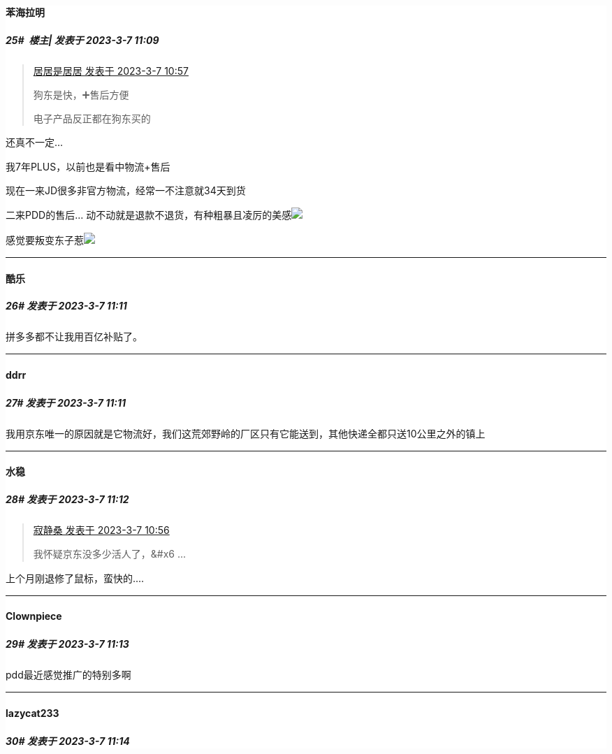 ####  苯海拉明  
##### 25#         楼主| 发表于 2023-3-7 11:09

<blockquote><a href="httphttps://bbs.saraba1st.com/2b/forum.php?mod=redirect&amp;goto=findpost&amp;pid=59996444&amp;ptid=2122947" target="_blank">居居是居居 发表于 2023-3-7 10:57</a>

狗东是快，➕售后方便 

电子产品反正都在狗东买的</blockquote>
还真不一定...

我7年PLUS，以前也是看中物流+售后

现在一来JD很多非官方物流，经常一不注意就34天到货

二来PDD的售后... 动不动就是退款不退货，有种粗暴且凌厉的美感<img src="https://static.saraba1st.com/image/smiley/face2017/067.png" referrerpolicy="no-referrer">

感觉要叛变东子惹<img src="https://static.saraba1st.com/image/smiley/face2017/068.png" referrerpolicy="no-referrer">

*****

####  酷乐  
##### 26#       发表于 2023-3-7 11:11

拼多多都不让我用百亿补贴了。

*****

####  ddrr  
##### 27#       发表于 2023-3-7 11:11

我用京东唯一的原因就是它物流好，我们这荒郊野岭的厂区只有它能送到，其他快递全都只送10公里之外的镇上

*****

####  水稳  
##### 28#       发表于 2023-3-7 11:12

<blockquote><a href="httphttps://bbs.saraba1st.com/2b/forum.php?mod=redirect&amp;goto=findpost&amp;pid=59996430&amp;ptid=2122947" target="_blank">寂静桑 发表于 2023-3-7 10:56</a>

我怀疑京东没多少活人了，&amp;#x6 ...</blockquote>
上个月刚退修了鼠标，蛮快的....

*****

####  Clownpiece  
##### 29#       发表于 2023-3-7 11:13

pdd最近感觉推广的特别多啊

*****

####  lazycat233  
##### 30#       发表于 2023-3-7 11:14
